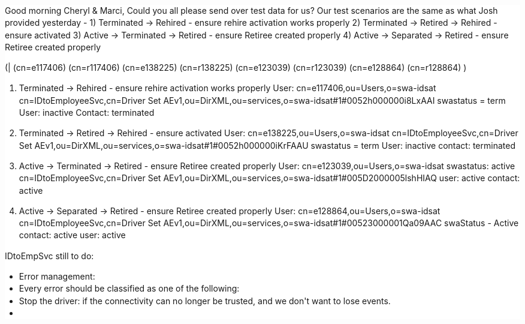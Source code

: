 Good morning Cheryl & Marci, Could you all please send over test data for us?
Our test scenarios are the same as what Josh provided yesterday -
    1) Terminated -> Rehired - ensure rehire activation works properly
    2) Terminated -> Retired -> Rehired - ensure activated
    3) Active -> Terminated -> Retired - ensure Retiree created properly
    4) Active -> Separated -> Retired - ensure Retiree created properly

(|
(cn=e117406)
(cn=r117406)
(cn=e138225)
(cn=r138225)
(cn=e123039)
(cn=r123039)
(cn=e128864)
(cn=r128864)
)


1) Terminated -> Rehired - ensure rehire activation works properly
User: cn=e117406,ou=Users,o=swa-idsat
  cn=IDtoEmployeeSvc,cn=Driver Set AEv1,ou=DirXML,ou=services,o=swa-idsat#1#0052h000000i8LxAAI
  swastatus = term
  User: inactive
  Contact: terminated

2) Terminated -> Retired -> Rehired - ensure activated
User: cn=e138225,ou=Users,o=swa-idsat
  cn=IDtoEmployeeSvc,cn=Driver Set AEv1,ou=DirXML,ou=services,o=swa-idsat#1#0052h000000iKrFAAU
  swastatus = term
  User: inactive
  contact: terminated

3) Active -> Terminated -> Retired - ensure Retiree created properly
User: cn=e123039,ou=Users,o=swa-idsat
  swastatus: active
  cn=IDtoEmployeeSvc,cn=Driver Set AEv1,ou=DirXML,ou=services,o=swa-idsat#1#005D2000005lshHIAQ
  user: active
  contact: active

4) Active -> Separated -> Retired - ensure Retiree created properly
User: cn=e128864,ou=Users,o=swa-idsat
  cn=IDtoEmployeeSvc,cn=Driver Set AEv1,ou=DirXML,ou=services,o=swa-idsat#1#00523000001Qa09AAC
  swaStatus - Active
  contact: active
  user: active









IDtoEmpSvc still to do:
 - Error management:
  - Every error should be classified as one of the following:
  - Stop the driver: if the connectivity can no longer be trusted, and we don't want to lose events.
  -
